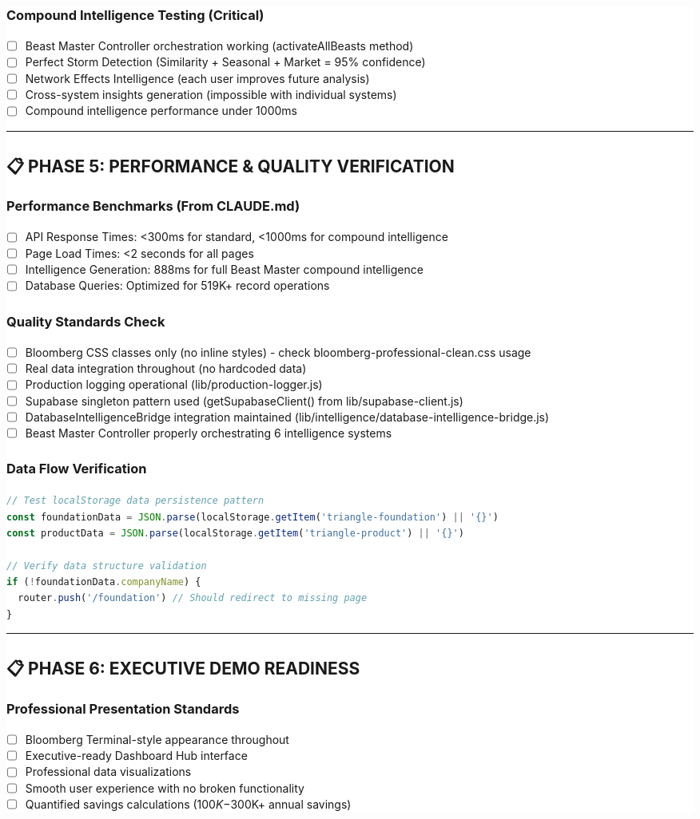 ### Compound Intelligence Testing (Critical)
- [ ] Beast Master Controller orchestration working (activateAllBeasts method)
- [ ] Perfect Storm Detection (Similarity + Seasonal + Market = 95% confidence)
- [ ] Network Effects Intelligence (each user improves future analysis)
- [ ] Cross-system insights generation (impossible with individual systems)
- [ ] Compound intelligence performance under 1000ms

---

## 📋 PHASE 5: PERFORMANCE & QUALITY VERIFICATION

### Performance Benchmarks (From CLAUDE.md)
- [ ] API Response Times: <300ms for standard, <1000ms for compound intelligence
- [ ] Page Load Times: <2 seconds for all pages
- [ ] Intelligence Generation: 888ms for full Beast Master compound intelligence
- [ ] Database Queries: Optimized for 519K+ record operations

### Quality Standards Check
- [ ] Bloomberg CSS classes only (no inline styles) - check bloomberg-professional-clean.css usage
- [ ] Real data integration throughout (no hardcoded data)
- [ ] Production logging operational (lib/production-logger.js)
- [ ] Supabase singleton pattern used (getSupabaseClient() from lib/supabase-client.js)
- [ ] DatabaseIntelligenceBridge integration maintained (lib/intelligence/database-intelligence-bridge.js)
- [ ] Beast Master Controller properly orchestrating 6 intelligence systems

### Data Flow Verification
```javascript
// Test localStorage data persistence pattern
const foundationData = JSON.parse(localStorage.getItem('triangle-foundation') || '{}')
const productData = JSON.parse(localStorage.getItem('triangle-product') || '{}')

// Verify data structure validation
if (!foundationData.companyName) {
  router.push('/foundation') // Should redirect to missing page
}
```

---

## 📋 PHASE 6: EXECUTIVE DEMO READINESS

### Professional Presentation Standards
- [ ] Bloomberg Terminal-style appearance throughout
- [ ] Executive-ready Dashboard Hub interface
- [ ] Professional data visualizations
- [ ] Smooth user experience with no broken functionality
- [ ] Quantified savings calculations ($100K-$300K+ annual savings)
